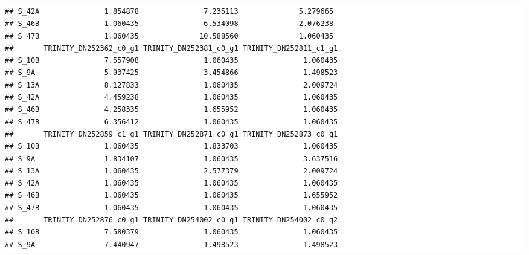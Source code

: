     ## S_42A               1.854878               7.235113              5.279665
    ## S_46B               1.060435               6.534098              2.076238
    ## S_47B               1.060435              10.588560              1.060435
    ##       TRINITY_DN252362_c0_g1 TRINITY_DN252381_c0_g1 TRINITY_DN252811_c1_g1
    ## S_10B               7.557908               1.060435               1.060435
    ## S_9A                5.937425               3.454866               1.498523
    ## S_13A               8.127833               1.060435               2.009724
    ## S_42A               4.459238               1.060435               1.060435
    ## S_46B               4.258335               1.655952               1.060435
    ## S_47B               6.356412               1.060435               1.060435
    ##       TRINITY_DN252859_c1_g1 TRINITY_DN252871_c0_g1 TRINITY_DN252873_c0_g1
    ## S_10B               1.060435               1.833703               1.060435
    ## S_9A                1.834107               1.060435               3.637516
    ## S_13A               1.060435               2.577379               2.009724
    ## S_42A               1.060435               1.060435               1.060435
    ## S_46B               1.060435               1.060435               1.655952
    ## S_47B               1.060435               1.060435               1.060435
    ##       TRINITY_DN252876_c0_g1 TRINITY_DN254002_c0_g1 TRINITY_DN254002_c0_g2
    ## S_10B               7.580379               1.060435               1.060435
    ## S_9A                7.440947               1.498523               1.498523